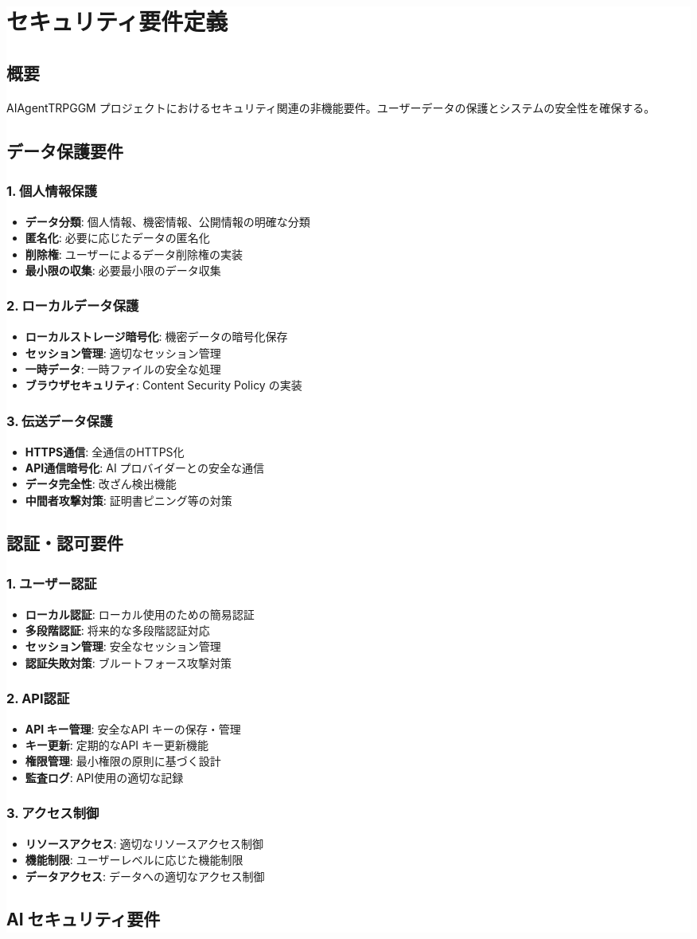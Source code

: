 # セキュリティ要件定義

## 概要
AIAgentTRPGGM プロジェクトにおけるセキュリティ関連の非機能要件。ユーザーデータの保護とシステムの安全性を確保する。

## データ保護要件

### 1. 個人情報保護
- **データ分類**: 個人情報、機密情報、公開情報の明確な分類
- **匿名化**: 必要に応じたデータの匿名化
- **削除権**: ユーザーによるデータ削除権の実装
- **最小限の収集**: 必要最小限のデータ収集

### 2. ローカルデータ保護
- **ローカルストレージ暗号化**: 機密データの暗号化保存
- **セッション管理**: 適切なセッション管理
- **一時データ**: 一時ファイルの安全な処理
- **ブラウザセキュリティ**: Content Security Policy の実装

### 3. 伝送データ保護
- **HTTPS通信**: 全通信のHTTPS化
- **API通信暗号化**: AI プロバイダーとの安全な通信
- **データ完全性**: 改ざん検出機能
- **中間者攻撃対策**: 証明書ピニング等の対策

## 認証・認可要件

### 1. ユーザー認証
- **ローカル認証**: ローカル使用のための簡易認証
- **多段階認証**: 将来的な多段階認証対応
- **セッション管理**: 安全なセッション管理
- **認証失敗対策**: ブルートフォース攻撃対策

### 2. API認証
- **API キー管理**: 安全なAPI キーの保存・管理
- **キー更新**: 定期的なAPI キー更新機能
- **権限管理**: 最小権限の原則に基づく設計
- **監査ログ**: API使用の適切な記録

### 3. アクセス制御
- **リソースアクセス**: 適切なリソースアクセス制御
- **機能制限**: ユーザーレベルに応じた機能制限
- **データアクセス**: データへの適切なアクセス制御

## AI セキュリティ要件
